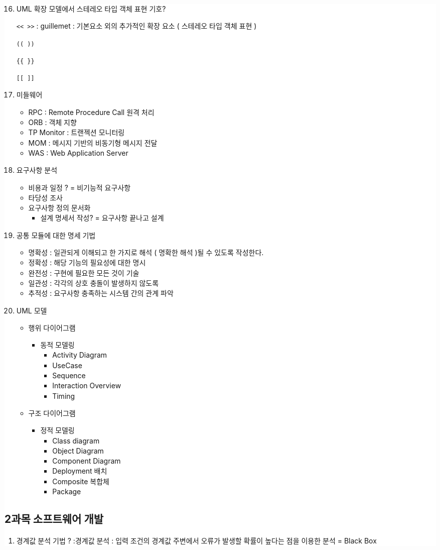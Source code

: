 16. UML 확장 모델에서 스테레오 타입 객체 표현 기호?

    `<< >>` : guillemet : 기본요소 외의 추가적인 확장 요소 ( 스테레오 타입 객체 표현 )

    `(( ))`

    `{{ }}`

    `[[ ]]`

17. 미들웨어

    * RPC : Remote Procedure Call 원격 처리
    * ORB : 객체 지향 
    * TP Monitor : 트랜젝션 모니터링
    * MOM : 메시지 기반의 비동기형 메시지 전달
    * WAS : Web Application Server

18. 요구사항 분석

    * 비용과 일정 ? = 비기능적 요구사항
    * 타당성 조사
    * 요구사항 정의 문서화 
      * 설계 명세서 작성? = 요구사항 끝나고 설계

19. 공통 모듈에 대한 명세 기법

    * 명확성 : 일관되게 이해되고 한 가지로 해석 ( 명확한 해석 )될 수 있도록 작성한다.
    * 정확성 : 해당 기능의 필요성에 대한 명시
    * 완전성 : 구현에 필요한 모든 것이 기술
    * 일관성 : 각각의 상호 충돌이 발생하지 않도록
    * 추적성 : 요구사항 충족하는 시스템 간의 관계 파악 

20. UML 모델 

    * 행위 다이어그램
      * 동적 모델링
        * Activity Diagram
        * UseCase
        * Sequence
        * Interaction Overview
        * Timing

    * 구조 다이어그램
      * 정적 모델링
        * Class diagram
        * Object Diagram
        * Component Diagram
        * Deployment 배치 
        * Composite 복합체
        * Package



## 2과목 소프트웨어 개발

1. 경계값 분석 기법 ? :경계값 분석 : 입력 조건의 경계값 주변에서 오류가 발생할 확률이 높다는 점을 이용한 분석 = Black Box 
